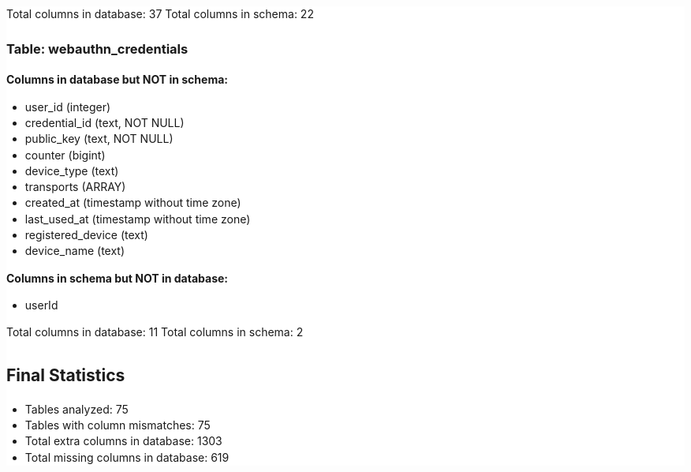 Total columns in database: 37
Total columns in schema: 22

### Table: webauthn_credentials

**Columns in database but NOT in schema:**
- user_id (integer)
- credential_id (text, NOT NULL)
- public_key (text, NOT NULL)
- counter (bigint)
- device_type (text)
- transports (ARRAY)
- created_at (timestamp without time zone)
- last_used_at (timestamp without time zone)
- registered_device (text)
- device_name (text)

**Columns in schema but NOT in database:**
- userId

Total columns in database: 11
Total columns in schema: 2

## Final Statistics
- Tables analyzed: 75
- Tables with column mismatches: 75
- Total extra columns in database: 1303
- Total missing columns in database: 619